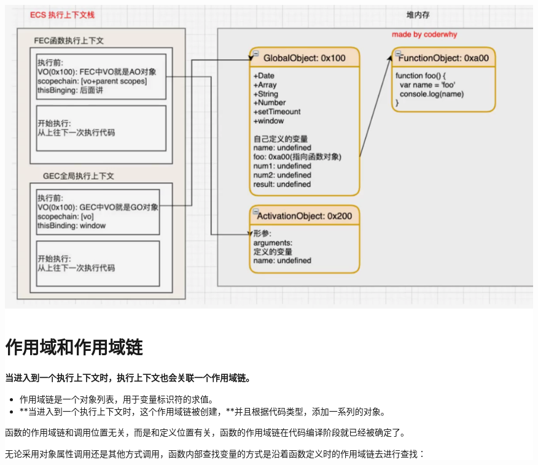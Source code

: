 ![image-20240131165843286](./readme.assets/image-20240131165843286.png)

# 作用域和作用域链

**当进入到一个执行上下文时，执行上下文也会关联一个作用域链。**

- 作用域链是一个对象列表，用于变量标识符的求值。
- **当进入到一个执行上下文时，这个作用域链被创建，**并且根据代码类型，添加一系列的对象。

函数的作用域链和调用位置无关，而是和定义位置有关，函数的作用域链在代码编译阶段就已经被确定了。

无论采用对象属性调用还是其他方式调用，函数内部查找变量的方式是沿着函数定义时的作用域链去进行查找：
